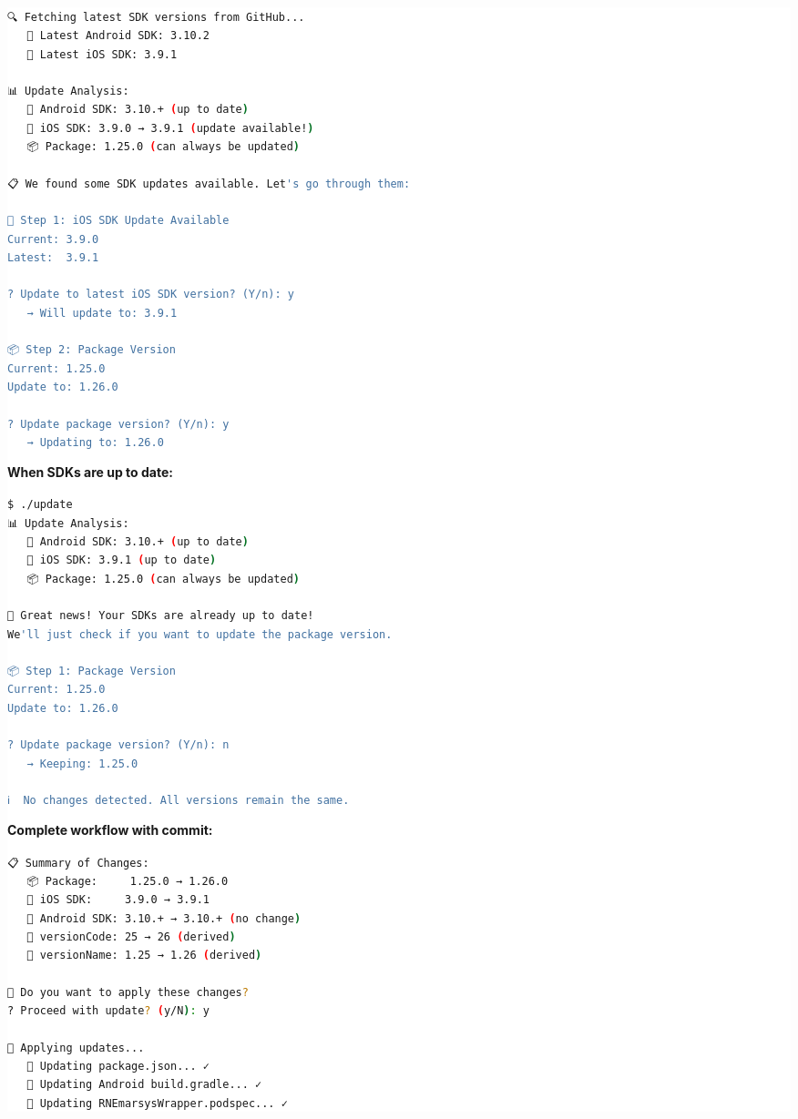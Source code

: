 ```bash
🔍 Fetching latest SDK versions from GitHub...
   🤖 Latest Android SDK: 3.10.2
   🍎 Latest iOS SDK: 3.9.1

📊 Update Analysis:
   🤖 Android SDK: 3.10.+ (up to date)
   🍎 iOS SDK: 3.9.0 → 3.9.1 (update available!)
   📦 Package: 1.25.0 (can always be updated)

📋 We found some SDK updates available. Let's go through them:

🍎 Step 1: iOS SDK Update Available
Current: 3.9.0
Latest:  3.9.1

? Update to latest iOS SDK version? (Y/n): y
   → Will update to: 3.9.1

📦 Step 2: Package Version
Current: 1.25.0
Update to: 1.26.0

? Update package version? (Y/n): y
   → Updating to: 1.26.0
```

**When SDKs are up to date:**
```bash
$ ./update
📊 Update Analysis:
   🤖 Android SDK: 3.10.+ (up to date)
   🍎 iOS SDK: 3.9.1 (up to date)  
   📦 Package: 1.25.0 (can always be updated)

🎉 Great news! Your SDKs are already up to date!
We'll just check if you want to update the package version.

📦 Step 1: Package Version
Current: 1.25.0
Update to: 1.26.0

? Update package version? (Y/n): n
   → Keeping: 1.25.0

ℹ️  No changes detected. All versions remain the same.
```

**Complete workflow with commit:**
```bash
📋 Summary of Changes:
   📦 Package:     1.25.0 → 1.26.0
   🍎 iOS SDK:     3.9.0 → 3.9.1
   🤖 Android SDK: 3.10.+ → 3.10.+ (no change)
   🤖 versionCode: 25 → 26 (derived)
   🤖 versionName: 1.25 → 1.26 (derived)

🤔 Do you want to apply these changes?
? Proceed with update? (y/N): y

🔄 Applying updates...
   📝 Updating package.json... ✓
   📝 Updating Android build.gradle... ✓
   📝 Updating RNEmarsysWrapper.podspec... ✓

```